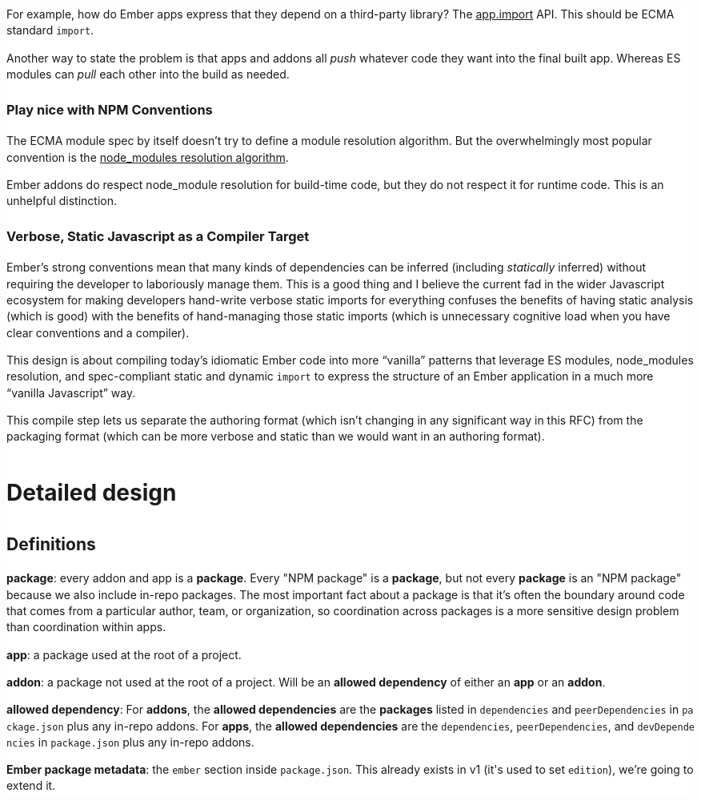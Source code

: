 For example, how do Ember apps express that they depend on a third-party library? The [app.import](https://ember-cli.com/user-guide/#javascript-assets) API. This should be ECMA standard `import`.

Another way to state the problem is that apps and addons all _push_ whatever code they want into the final built app. Whereas ES modules can _pull_ each other into the build as needed.

### Play nice with NPM Conventions

The ECMA module spec by itself doesn’t try to define a module resolution algorithm. But the overwhelmingly most popular convention is the [node_modules resolution algorithm](https://nodejs.org/api/all.html#modules_all_together).

Ember addons do respect node_module resolution for build-time code, but they do not respect it for runtime code. This is an unhelpful distinction.

### Verbose, Static Javascript as a Compiler Target

Ember’s strong conventions mean that many kinds of dependencies can be inferred (including _statically_ inferred) without requiring the developer to laboriously manage them. This is a good thing and I believe the current fad in the wider Javascript ecosystem for making developers hand-write verbose static imports for everything confuses the benefits of having static analysis (which is good) with the benefits of hand-managing those static imports (which is unnecessary cognitive load when you have clear conventions and a compiler).

This design is about compiling today’s idiomatic Ember code into more “vanilla” patterns that leverage ES modules, node_modules resolution, and spec-compliant static and dynamic `import` to express the structure of an Ember application in a much more “vanilla Javascript” way.

This compile step lets us separate the authoring format (which isn’t changing in any significant way in this RFC) from the packaging format (which can be more verbose and static than we would want in an authoring format).

# Detailed design

## Definitions

**package**: every addon and app is a **package**. Every "NPM package" is a **package**, but not every **package** is an "NPM package" because we also include in-repo packages. The most important fact about a package is that it’s often the boundary around code that comes from a particular author, team, or organization, so coordination across packages is a more sensitive design problem than coordination within apps.

**app**: a package used at the root of a project.

**addon**: a package not used at the root of a project. Will be an **allowed dependency** of either an **app** or an **addon**.

**allowed dependency**: For **addons**, the **allowed dependencies** are the **packages** listed in `dependencies` and `peerDependencies` in `package.json` plus any in-repo addons. For **apps**, the **allowed dependencies** are the `dependencies`, `peerDependencies`, and `devDependencies` in `package.json` plus any in-repo addons.

**Ember package metadata**: the `ember` section inside `package.json`. This already exists in v1 (it's used to set `edition`), we’re going to extend it.
